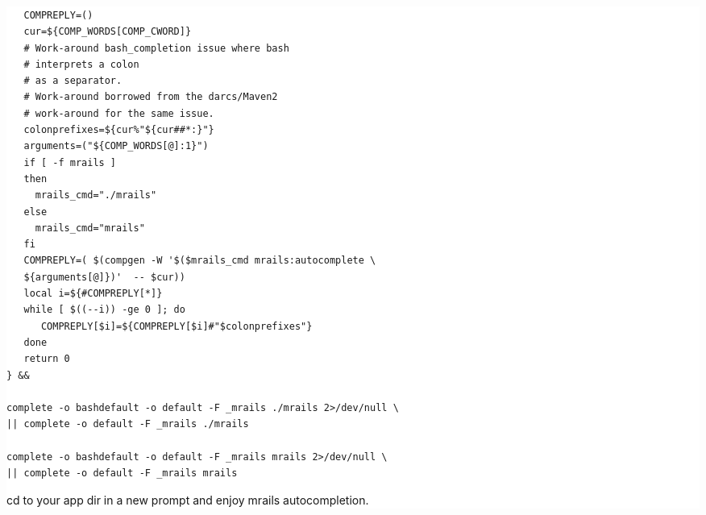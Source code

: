        COMPREPLY=()
       cur=${COMP_WORDS[COMP_CWORD]}
       # Work-around bash_completion issue where bash
       # interprets a colon
       # as a separator.
       # Work-around borrowed from the darcs/Maven2
       # work-around for the same issue.
       colonprefixes=${cur%"${cur##*:}"}
       arguments=("${COMP_WORDS[@]:1}")
       if [ -f mrails ]
       then 
         mrails_cmd="./mrails"
       else
         mrails_cmd="mrails"
       fi
       COMPREPLY=( $(compgen -W '$($mrails_cmd mrails:autocomplete \
       ${arguments[@]})'  -- $cur))
       local i=${#COMPREPLY[*]}
       while [ $((--i)) -ge 0 ]; do
          COMPREPLY[$i]=${COMPREPLY[$i]#"$colonprefixes"}
       done
       return 0
    } &&
    
    complete -o bashdefault -o default -F _mrails ./mrails 2>/dev/null \
    || complete -o default -F _mrails ./mrails
    
    complete -o bashdefault -o default -F _mrails mrails 2>/dev/null \
    || complete -o default -F _mrails mrails



cd to your app dir in a new prompt and enjoy mrails autocompletion.